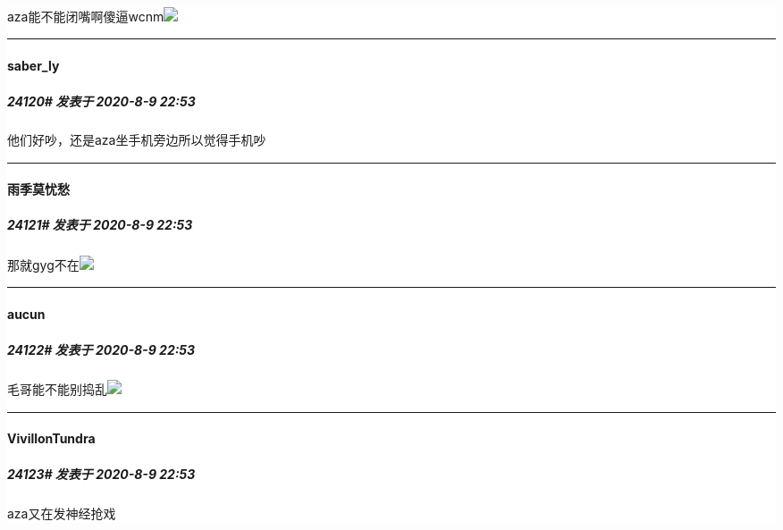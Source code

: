 


aza能不能闭嘴啊傻逼wcnm<img src="https://static.saraba1st.com/image/smiley/face2017/166.png" referrerpolicy="no-referrer">







-----

####  saber_ly  
##### 24120#       发表于 2020-8-9 22:53




他们好吵，还是aza坐手机旁边所以觉得手机吵







-----

####  雨季莫忧愁  
##### 24121#       发表于 2020-8-9 22:53




那就gyg不在<img src="https://static.saraba1st.com/image/smiley/face2017/067.png" referrerpolicy="no-referrer">







-----

####  aucun  
##### 24122#       发表于 2020-8-9 22:53




毛哥能不能别捣乱<img src="https://static.saraba1st.com/image/smiley/face2017/020.png" referrerpolicy="no-referrer">







-----

####  VivillonTundra  
##### 24123#       发表于 2020-8-9 22:53




aza又在发神经抢戏
